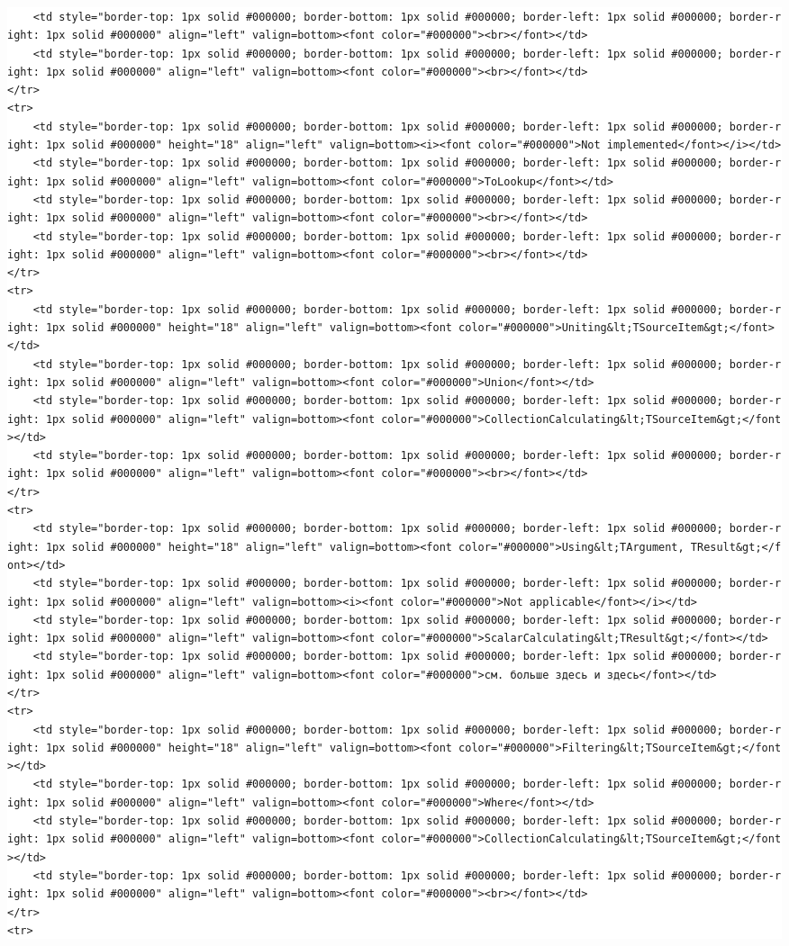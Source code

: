 		<td style="border-top: 1px solid #000000; border-bottom: 1px solid #000000; border-left: 1px solid #000000; border-right: 1px solid #000000" align="left" valign=bottom><font color="#000000"><br></font></td>
		<td style="border-top: 1px solid #000000; border-bottom: 1px solid #000000; border-left: 1px solid #000000; border-right: 1px solid #000000" align="left" valign=bottom><font color="#000000"><br></font></td>
	</tr>
	<tr>
		<td style="border-top: 1px solid #000000; border-bottom: 1px solid #000000; border-left: 1px solid #000000; border-right: 1px solid #000000" height="18" align="left" valign=bottom><i><font color="#000000">Not implemented</font></i></td>
		<td style="border-top: 1px solid #000000; border-bottom: 1px solid #000000; border-left: 1px solid #000000; border-right: 1px solid #000000" align="left" valign=bottom><font color="#000000">ToLookup</font></td>
		<td style="border-top: 1px solid #000000; border-bottom: 1px solid #000000; border-left: 1px solid #000000; border-right: 1px solid #000000" align="left" valign=bottom><font color="#000000"><br></font></td>
		<td style="border-top: 1px solid #000000; border-bottom: 1px solid #000000; border-left: 1px solid #000000; border-right: 1px solid #000000" align="left" valign=bottom><font color="#000000"><br></font></td>
	</tr>
	<tr>
		<td style="border-top: 1px solid #000000; border-bottom: 1px solid #000000; border-left: 1px solid #000000; border-right: 1px solid #000000" height="18" align="left" valign=bottom><font color="#000000">Uniting&lt;TSourceItem&gt;</font></td>
		<td style="border-top: 1px solid #000000; border-bottom: 1px solid #000000; border-left: 1px solid #000000; border-right: 1px solid #000000" align="left" valign=bottom><font color="#000000">Union</font></td>
		<td style="border-top: 1px solid #000000; border-bottom: 1px solid #000000; border-left: 1px solid #000000; border-right: 1px solid #000000" align="left" valign=bottom><font color="#000000">CollectionCalculating&lt;TSourceItem&gt;</font></td>
		<td style="border-top: 1px solid #000000; border-bottom: 1px solid #000000; border-left: 1px solid #000000; border-right: 1px solid #000000" align="left" valign=bottom><font color="#000000"><br></font></td>
	</tr>
	<tr>
		<td style="border-top: 1px solid #000000; border-bottom: 1px solid #000000; border-left: 1px solid #000000; border-right: 1px solid #000000" height="18" align="left" valign=bottom><font color="#000000">Using&lt;TArgument, TResult&gt;</font></td>
		<td style="border-top: 1px solid #000000; border-bottom: 1px solid #000000; border-left: 1px solid #000000; border-right: 1px solid #000000" align="left" valign=bottom><i><font color="#000000">Not applicable</font></i></td>
		<td style="border-top: 1px solid #000000; border-bottom: 1px solid #000000; border-left: 1px solid #000000; border-right: 1px solid #000000" align="left" valign=bottom><font color="#000000">ScalarCalculating&lt;TResult&gt;</font></td>
		<td style="border-top: 1px solid #000000; border-bottom: 1px solid #000000; border-left: 1px solid #000000; border-right: 1px solid #000000" align="left" valign=bottom><font color="#000000">см. больше здесь и здесь</font></td>
	</tr>
	<tr>
		<td style="border-top: 1px solid #000000; border-bottom: 1px solid #000000; border-left: 1px solid #000000; border-right: 1px solid #000000" height="18" align="left" valign=bottom><font color="#000000">Filtering&lt;TSourceItem&gt;</font></td>
		<td style="border-top: 1px solid #000000; border-bottom: 1px solid #000000; border-left: 1px solid #000000; border-right: 1px solid #000000" align="left" valign=bottom><font color="#000000">Where</font></td>
		<td style="border-top: 1px solid #000000; border-bottom: 1px solid #000000; border-left: 1px solid #000000; border-right: 1px solid #000000" align="left" valign=bottom><font color="#000000">CollectionCalculating&lt;TSourceItem&gt;</font></td>
		<td style="border-top: 1px solid #000000; border-bottom: 1px solid #000000; border-left: 1px solid #000000; border-right: 1px solid #000000" align="left" valign=bottom><font color="#000000"><br></font></td>
	</tr>
	<tr>